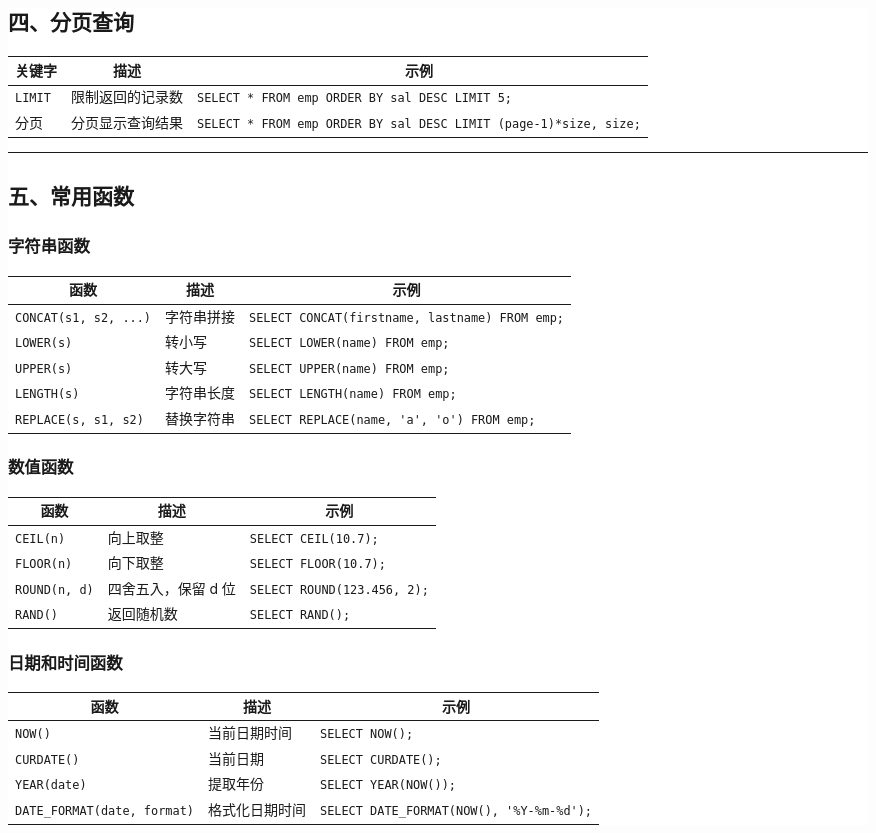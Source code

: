 
## 四、分页查询

| 关键字  | 描述             | 示例                                                         |
| ------- | ---------------- | ------------------------------------------------------------ |
| `LIMIT` | 限制返回的记录数 | `SELECT * FROM emp ORDER BY sal DESC LIMIT 5;`               |
| 分页    | 分页显示查询结果 | `SELECT * FROM emp ORDER BY sal DESC LIMIT (page-1)*size, size;` |

---

## 五、常用函数

### 字符串函数

| 函数                  | 描述       | 示例                                           |
| --------------------- | ---------- | ---------------------------------------------- |
| `CONCAT(s1, s2, ...)` | 字符串拼接 | `SELECT CONCAT(firstname, lastname) FROM emp;` |
| `LOWER(s)`            | 转小写     | `SELECT LOWER(name) FROM emp;`                 |
| `UPPER(s)`            | 转大写     | `SELECT UPPER(name) FROM emp;`                 |
| `LENGTH(s)`           | 字符串长度 | `SELECT LENGTH(name) FROM emp;`                |
| `REPLACE(s, s1, s2)`  | 替换字符串 | `SELECT REPLACE(name, 'a', 'o') FROM emp;`     |

### 数值函数

| 函数          | 描述                | 示例                        |
| ------------- | ------------------- | --------------------------- |
| `CEIL(n)`     | 向上取整            | `SELECT CEIL(10.7);`        |
| `FLOOR(n)`    | 向下取整            | `SELECT FLOOR(10.7);`       |
| `ROUND(n, d)` | 四舍五入，保留 d 位 | `SELECT ROUND(123.456, 2);` |
| `RAND()`      | 返回随机数          | `SELECT RAND();`            |

### 日期和时间函数

| 函数                        | 描述           | 示例                                     |
| --------------------------- | -------------- | ---------------------------------------- |
| `NOW()`                     | 当前日期时间   | `SELECT NOW();`                          |
| `CURDATE()`                 | 当前日期       | `SELECT CURDATE();`                      |
| `YEAR(date)`                | 提取年份       | `SELECT YEAR(NOW());`                    |
| `DATE_FORMAT(date, format)` | 格式化日期时间 | `SELECT DATE_FORMAT(NOW(), '%Y-%m-%d');` |

